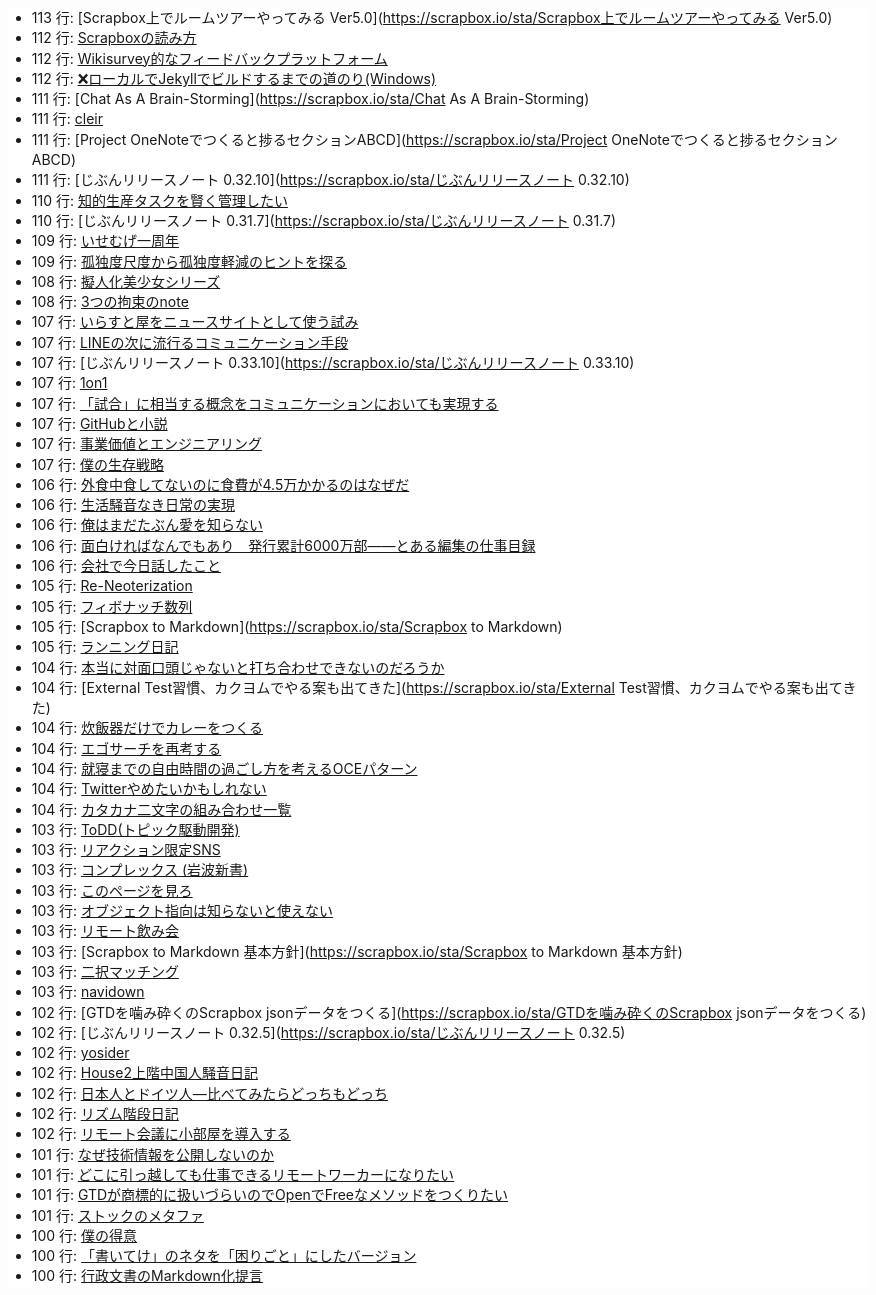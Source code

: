 - 113 行: [Scrapbox上でルームツアーやってみる Ver5.0](https://scrapbox.io/sta/Scrapbox上でルームツアーやってみる Ver5.0)
- 112 行: [Scrapboxの読み方](https://scrapbox.io/sta/Scrapboxの読み方)
- 112 行: [Wikisurvey的なフィードバックプラットフォーム](https://scrapbox.io/sta/Wikisurvey的なフィードバックプラットフォーム)
- 112 行: [❌ローカルでJekyllでビルドするまでの道のり(Windows)](https://scrapbox.io/sta/❌ローカルでJekyllでビルドするまでの道のり(Windows))
- 111 行: [Chat As A Brain-Storming](https://scrapbox.io/sta/Chat As A Brain-Storming)
- 111 行: [cleir](https://scrapbox.io/sta/cleir)
- 111 行: [Project OneNoteでつくると捗るセクションABCD](https://scrapbox.io/sta/Project OneNoteでつくると捗るセクションABCD)
- 111 行: [じぶんリリースノート 0.32.10](https://scrapbox.io/sta/じぶんリリースノート 0.32.10)
- 110 行: [知的生産タスクを賢く管理したい](https://scrapbox.io/sta/知的生産タスクを賢く管理したい)
- 110 行: [じぶんリリースノート 0.31.7](https://scrapbox.io/sta/じぶんリリースノート 0.31.7)
- 109 行: [いせむげ一周年](https://scrapbox.io/sta/いせむげ一周年)
- 109 行: [孤独度尺度から孤独度軽減のヒントを探る](https://scrapbox.io/sta/孤独度尺度から孤独度軽減のヒントを探る)
- 108 行: [擬人化美少女シリーズ](https://scrapbox.io/sta/擬人化美少女シリーズ)
- 108 行: [3つの拘束のnote](https://scrapbox.io/sta/3つの拘束のnote)
- 107 行: [いらすと屋をニュースサイトとして使う試み](https://scrapbox.io/sta/いらすと屋をニュースサイトとして使う試み)
- 107 行: [LINEの次に流行るコミュニケーション手段](https://scrapbox.io/sta/LINEの次に流行るコミュニケーション手段)
- 107 行: [じぶんリリースノート 0.33.10](https://scrapbox.io/sta/じぶんリリースノート 0.33.10)
- 107 行: [1on1](https://scrapbox.io/sta/1on1)
- 107 行: [「試合」に相当する概念をコミュニケーションにおいても実現する](https://scrapbox.io/sta/「試合」に相当する概念をコミュニケーションにおいても実現する)
- 107 行: [GitHubと小説](https://scrapbox.io/sta/GitHubと小説)
- 107 行: [事業価値とエンジニアリング](https://scrapbox.io/sta/事業価値とエンジニアリング)
- 107 行: [僕の生存戦略](https://scrapbox.io/sta/僕の生存戦略)
- 106 行: [外食中食してないのに食費が4.5万かかるのはなぜだ](https://scrapbox.io/sta/外食中食してないのに食費が4.5万かかるのはなぜだ)
- 106 行: [生活騒音なき日常の実現](https://scrapbox.io/sta/生活騒音なき日常の実現)
- 106 行: [俺はまだたぶん愛を知らない](https://scrapbox.io/sta/俺はまだたぶん愛を知らない)
- 106 行: [面白ければなんでもあり　発行累計6000万部――とある編集の仕事目録](https://scrapbox.io/sta/面白ければなんでもあり　発行累計6000万部――とある編集の仕事目録)
- 106 行: [会社で今日話したこと](https://scrapbox.io/sta/会社で今日話したこと)
- 105 行: [Re-Neoterization](https://scrapbox.io/sta/Re-Neoterization)
- 105 行: [フィボナッチ数列](https://scrapbox.io/sta/フィボナッチ数列)
- 105 行: [Scrapbox to Markdown](https://scrapbox.io/sta/Scrapbox to Markdown)
- 105 行: [ランニング日記](https://scrapbox.io/sta/ランニング日記)
- 104 行: [本当に対面口頭じゃないと打ち合わせできないのだろうか](https://scrapbox.io/sta/本当に対面口頭じゃないと打ち合わせできないのだろうか)
- 104 行: [External Test習慣、カクヨムでやる案も出てきた](https://scrapbox.io/sta/External Test習慣、カクヨムでやる案も出てきた)
- 104 行: [炊飯器だけでカレーをつくる](https://scrapbox.io/sta/炊飯器だけでカレーをつくる)
- 104 行: [エゴサーチを再考する](https://scrapbox.io/sta/エゴサーチを再考する)
- 104 行: [就寝までの自由時間の過ごし方を考えるOCEパターン](https://scrapbox.io/sta/就寝までの自由時間の過ごし方を考えるOCEパターン)
- 104 行: [Twitterやめたいかもしれない](https://scrapbox.io/sta/Twitterやめたいかもしれない)
- 104 行: [カタカナ二文字の組み合わせ一覧](https://scrapbox.io/sta/カタカナ二文字の組み合わせ一覧)
- 103 行: [ToDD(トピック駆動開発)](https://scrapbox.io/sta/ToDD(トピック駆動開発))
- 103 行: [リアクション限定SNS](https://scrapbox.io/sta/リアクション限定SNS)
- 103 行: [コンプレックス (岩波新書)](https://scrapbox.io/sta/コンプレックス (岩波新書))
- 103 行: [このページを見ろ](https://scrapbox.io/sta/このページを見ろ)
- 103 行: [オブジェクト指向は知らないと使えない](https://scrapbox.io/sta/オブジェクト指向は知らないと使えない)
- 103 行: [リモート飲み会](https://scrapbox.io/sta/リモート飲み会)
- 103 行: [Scrapbox to Markdown 基本方針](https://scrapbox.io/sta/Scrapbox to Markdown 基本方針)
- 103 行: [二択マッチング](https://scrapbox.io/sta/二択マッチング)
- 103 行: [navidown](https://scrapbox.io/sta/navidown)
- 102 行: [GTDを噛み砕くのScrapbox jsonデータをつくる](https://scrapbox.io/sta/GTDを噛み砕くのScrapbox jsonデータをつくる)
- 102 行: [じぶんリリースノート 0.32.5](https://scrapbox.io/sta/じぶんリリースノート 0.32.5)
- 102 行: [yosider](https://scrapbox.io/sta/yosider)
- 102 行: [House2上階中国人騒音日記](https://scrapbox.io/sta/House2上階中国人騒音日記)
- 102 行: [日本人とドイツ人―比べてみたらどっちもどっち](https://scrapbox.io/sta/日本人とドイツ人―比べてみたらどっちもどっち)
- 102 行: [リズム階段日記](https://scrapbox.io/sta/リズム階段日記)
- 102 行: [リモート会議に小部屋を導入する](https://scrapbox.io/sta/リモート会議に小部屋を導入する)
- 101 行: [なぜ技術情報を公開しないのか](https://scrapbox.io/sta/なぜ技術情報を公開しないのか)
- 101 行: [どこに引っ越しても仕事できるリモートワーカーになりたい](https://scrapbox.io/sta/どこに引っ越しても仕事できるリモートワーカーになりたい)
- 101 行: [GTDが商標的に扱いづらいのでOpenでFreeなメソッドをつくりたい](https://scrapbox.io/sta/GTDが商標的に扱いづらいのでOpenでFreeなメソッドをつくりたい)
- 101 行: [ストックのメタファ](https://scrapbox.io/sta/ストックのメタファ)
- 100 行: [僕の得意](https://scrapbox.io/sta/僕の得意)
- 100 行: [「書いてけ」のネタを「困りごと」にしたバージョン](https://scrapbox.io/sta/「書いてけ」のネタを「困りごと」にしたバージョン)
- 100 行: [行政文書のMarkdown化提言](https://scrapbox.io/sta/行政文書のMarkdown化提言)